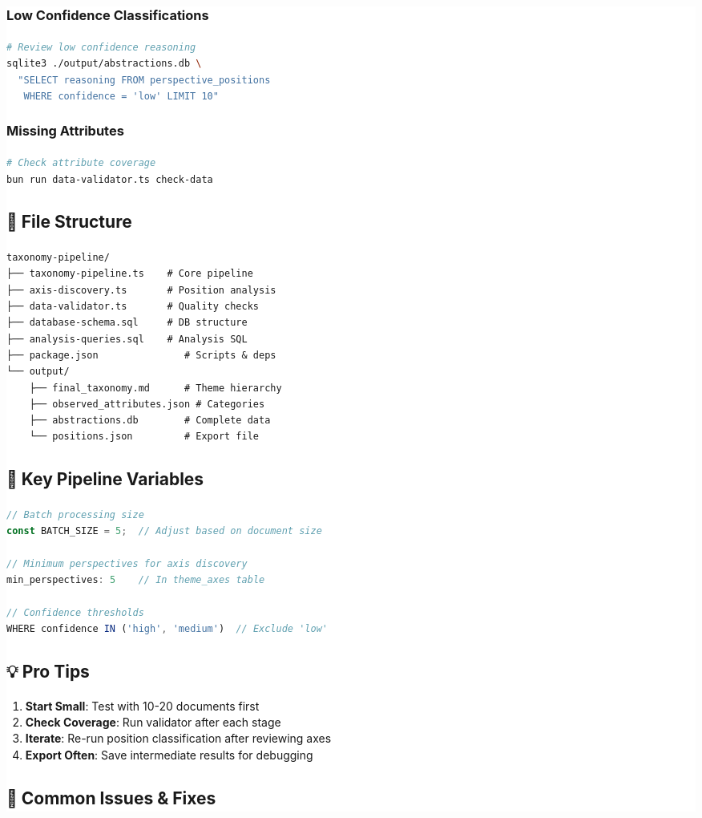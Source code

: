 ### Low Confidence Classifications
```bash
# Review low confidence reasoning
sqlite3 ./output/abstractions.db \
  "SELECT reasoning FROM perspective_positions 
   WHERE confidence = 'low' LIMIT 10"
```

### Missing Attributes
```bash
# Check attribute coverage
bun run data-validator.ts check-data
```

## 📁 File Structure

```
taxonomy-pipeline/
├── taxonomy-pipeline.ts    # Core pipeline
├── axis-discovery.ts       # Position analysis
├── data-validator.ts       # Quality checks
├── database-schema.sql     # DB structure
├── analysis-queries.sql    # Analysis SQL
├── package.json               # Scripts & deps
└── output/
    ├── final_taxonomy.md      # Theme hierarchy
    ├── observed_attributes.json # Categories
    ├── abstractions.db        # Complete data
    └── positions.json         # Export file
```

## 🎯 Key Pipeline Variables

```typescript
// Batch processing size
const BATCH_SIZE = 5;  // Adjust based on document size

// Minimum perspectives for axis discovery
min_perspectives: 5    // In theme_axes table

// Confidence thresholds
WHERE confidence IN ('high', 'medium')  // Exclude 'low'
```

## 💡 Pro Tips

1. **Start Small**: Test with 10-20 documents first
2. **Check Coverage**: Run validator after each stage
3. **Iterate**: Re-run position classification after reviewing axes
4. **Export Often**: Save intermediate results for debugging

## 🚨 Common Issues & Fixes
